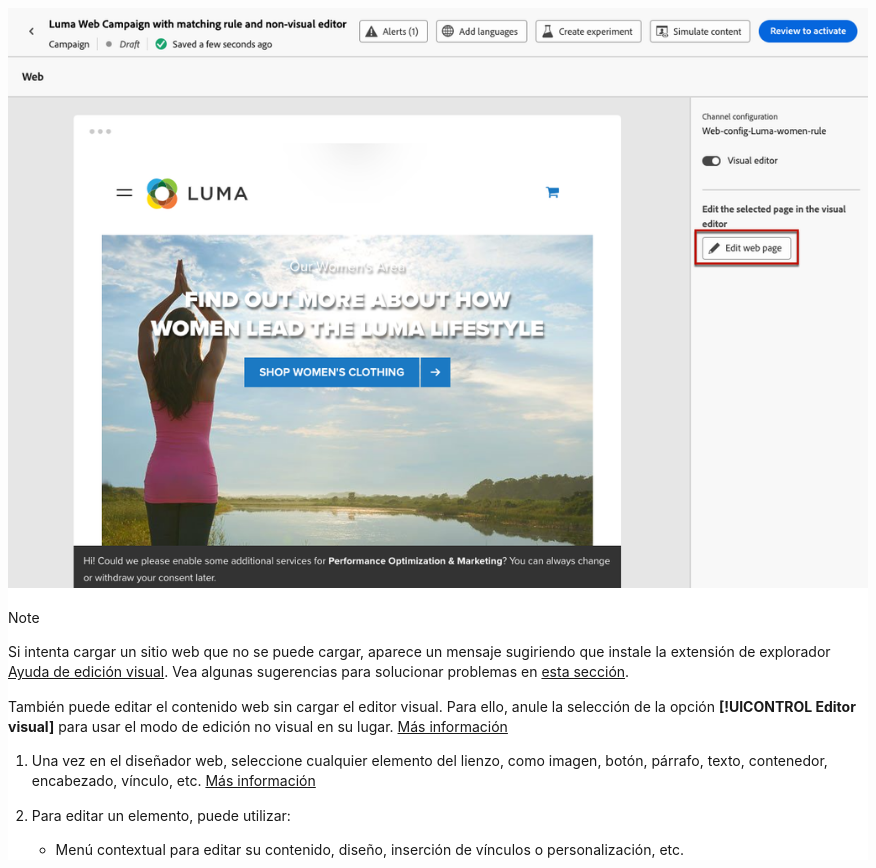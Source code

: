    ![](assets/web-campaign-edit-web-page.png)

   

   >[!NOTE]
   >
   >Si intenta cargar un sitio web que no se puede cargar, aparece un mensaje sugiriendo que instale la extensión de explorador [Ayuda de edición visual](#install-visual-editing-helper). Vea algunas sugerencias para solucionar problemas en [esta sección](web-prerequisites.md#troubleshooting).
   >
   >También puede editar el contenido web sin cargar el editor visual. Para ello, anule la selección de la opción **[!UICONTROL Editor visual]** para usar el modo de edición no visual en su lugar. [Más información](web-non-visual-editor.md)

1. Una vez en el diseñador web, seleccione cualquier elemento del lienzo, como imagen, botón, párrafo, texto, contenedor, encabezado, vínculo, etc. [Más información](#content-components)

1. Para editar un elemento, puede utilizar:

   * Menú contextual para editar su contenido, diseño, inserción de vínculos o personalización, etc.
